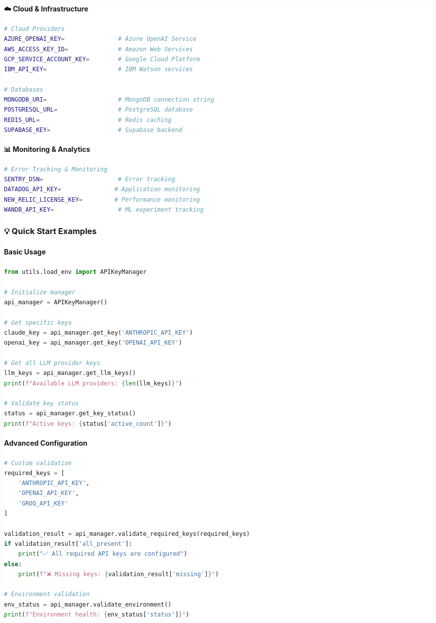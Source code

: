 #### ☁️ **Cloud & Infrastructure**
```bash
# Cloud Providers
AZURE_OPENAI_KEY=               # Azure OpenAI Service
AWS_ACCESS_KEY_ID=              # Amazon Web Services
GCP_SERVICE_ACCOUNT_KEY=        # Google Cloud Platform
IBM_API_KEY=                    # IBM Watson services

# Databases
MONGODB_URI=                    # MongoDB connection string
POSTGRESQL_URL=                 # PostgreSQL database
REDIS_URL=                      # Redis caching
SUPABASE_KEY=                   # Supabase backend
```

#### 📊 **Monitoring & Analytics**
```bash
# Error Tracking & Monitoring
SENTRY_DSN=                     # Error tracking
DATADOG_API_KEY=               # Application monitoring  
NEW_RELIC_LICENSE_KEY=         # Performance monitoring
WANDB_API_KEY=                  # ML experiment tracking
```

### 💡 **Quick Start Examples**

#### Basic Usage
```python
from utils.load_env import APIKeyManager

# Initialize manager
api_manager = APIKeyManager()

# Get specific keys
claude_key = api_manager.get_key('ANTHROPIC_API_KEY')
openai_key = api_manager.get_key('OPENAI_API_KEY')

# Get all LLM provider keys
llm_keys = api_manager.get_llm_keys()
print(f"Available LLM providers: {len(llm_keys)}")

# Validate key status
status = api_manager.get_key_status()
print(f"Active keys: {status['active_count']}")
```

#### Advanced Configuration
```python
# Custom validation
required_keys = [
    'ANTHROPIC_API_KEY',
    'OPENAI_API_KEY', 
    'GROQ_API_KEY'
]

validation_result = api_manager.validate_required_keys(required_keys)
if validation_result['all_present']:
    print("✅ All required API keys are configured")
else:
    print(f"❌ Missing keys: {validation_result['missing']}")

# Environment validation
env_status = api_manager.validate_environment()
print(f"Environment health: {env_status['status']}")
```